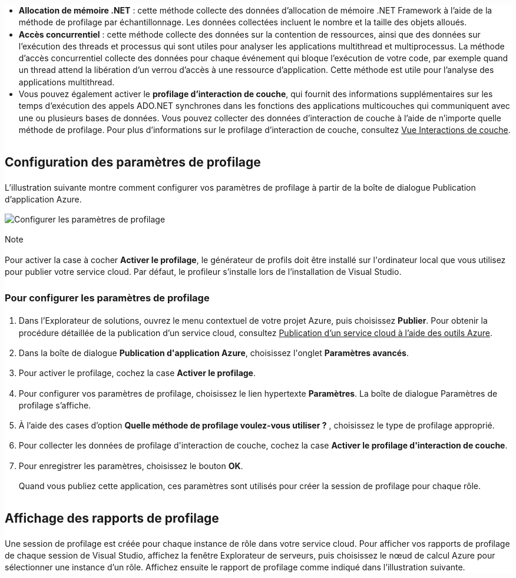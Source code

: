 * **Allocation de mémoire .NET** : cette méthode collecte des données d’allocation de mémoire .NET Framework à l’aide de la méthode de profilage par échantillonnage. Les données collectées incluent le nombre et la taille des objets alloués.
* **Accès concurrentiel** : cette méthode collecte des données sur la contention de ressources, ainsi que des données sur l’exécution des threads et processus qui sont utiles pour analyser les applications multithread et multiprocessus. La méthode d’accès concurrentiel collecte des données pour chaque événement qui bloque l’exécution de votre code, par exemple quand un thread attend la libération d’un verrou d’accès à une ressource d’application. Cette méthode est utile pour l’analyse des applications multithread.
* Vous pouvez également activer le **profilage d’interaction de couche**, qui fournit des informations supplémentaires sur les temps d’exécution des appels ADO.NET synchrones dans les fonctions des applications multicouches qui communiquent avec une ou plusieurs bases de données. Vous pouvez collecter des données d’interaction de couche à l’aide de n’importe quelle méthode de profilage. Pour plus d’informations sur le profilage d’interaction de couche, consultez [Vue Interactions de couche](https://msdn.microsoft.com/library/azure/dd557764.aspx).

## <a name="configuring-profiling-settings"></a>Configuration des paramètres de profilage
L’illustration suivante montre comment configurer vos paramètres de profilage à partir de la boîte de dialogue Publication d’application Azure.

![Configurer les paramètres de profilage](./media/vs-azure-tools-performance-profiling-cloud-services/IC526984.png)

> [!NOTE]
> Pour activer la case à cocher **Activer le profilage**, le générateur de profils doit être installé sur l'ordinateur local que vous utilisez pour publier votre service cloud. Par défaut, le profileur s’installe lors de l’installation de Visual Studio.
>
>

### <a name="to-configure-profiling-settings"></a>Pour configurer les paramètres de profilage
1. Dans l’Explorateur de solutions, ouvrez le menu contextuel de votre projet Azure, puis choisissez **Publier**. Pour obtenir la procédure détaillée de la publication d’un service cloud, consultez [Publication d’un service cloud à l’aide des outils Azure](vs-azure-tools-publishing-a-cloud-service.md).
2. Dans la boîte de dialogue **Publication d'application Azure**, choisissez l'onglet **Paramètres avancés**.
3. Pour activer le profilage, cochez la case **Activer le profilage**.
4. Pour configurer vos paramètres de profilage, choisissez le lien hypertexte **Paramètres**. La boîte de dialogue Paramètres de profilage s’affiche.
5. À l’aide des cases d’option **Quelle méthode de profilage voulez-vous utiliser ?** , choisissez le type de profilage approprié.
6. Pour collecter les données de profilage d'interaction de couche, cochez la case **Activer le profilage d'interaction de couche**.
7. Pour enregistrer les paramètres, choisissez le bouton **OK**.

    Quand vous publiez cette application, ces paramètres sont utilisés pour créer la session de profilage pour chaque rôle.

## <a name="viewing-profiling-reports"></a>Affichage des rapports de profilage
Une session de profilage est créée pour chaque instance de rôle dans votre service cloud. Pour afficher vos rapports de profilage de chaque session de Visual Studio, affichez la fenêtre Explorateur de serveurs, puis choisissez le nœud de calcul Azure pour sélectionner une instance d’un rôle. Affichez ensuite le rapport de profilage comme indiqué dans l’illustration suivante.
